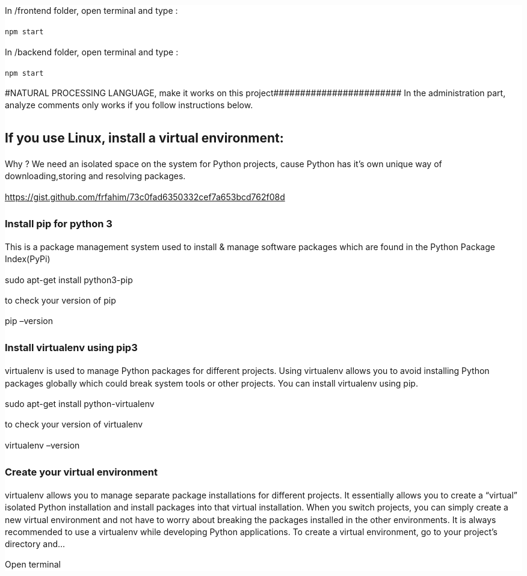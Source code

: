 In /frontend folder,
open terminal and type :

```
npm start

```
In /backend folder,
open terminal and type :

```
npm start

```

#NATURAL PROCESSING LANGUAGE,  make it works on this project########################
In the administration part, analyze comments only works if you follow instructions below.


## If you use Linux, install a virtual environment:
Why ? We need an isolated space on the system for Python projects, cause Python has it’s own unique way of downloading,storing and resolving packages.

https://gist.github.com/frfahim/73c0fad6350332cef7a653bcd762f08d

### Install pip for python 3
This is a package management system used to install & manage software packages which are found in the Python Package Index(PyPi)

sudo apt-get install python3-pip

to check your version of pip

pip –version

### Install virtualenv using pip3
virtualenv is used to manage Python packages for different projects. Using virtualenv allows you to avoid installing Python packages globally which could break system tools or other projects. You can install virtualenv using pip.

sudo apt-get install python-virtualenv

to check your version of virtualenv

virtualenv –version

### Create your virtual environment
virtualenv allows you to manage separate package installations for different projects. It essentially allows you to create a “virtual” isolated Python installation and install packages into that virtual installation. When you switch projects, you can simply create a new virtual environment and not have to worry about breaking the packages installed in the other environments. It is always recommended to use a virtualenv while developing Python applications.
To create a virtual environment, go to your project’s directory and...

Open terminal
